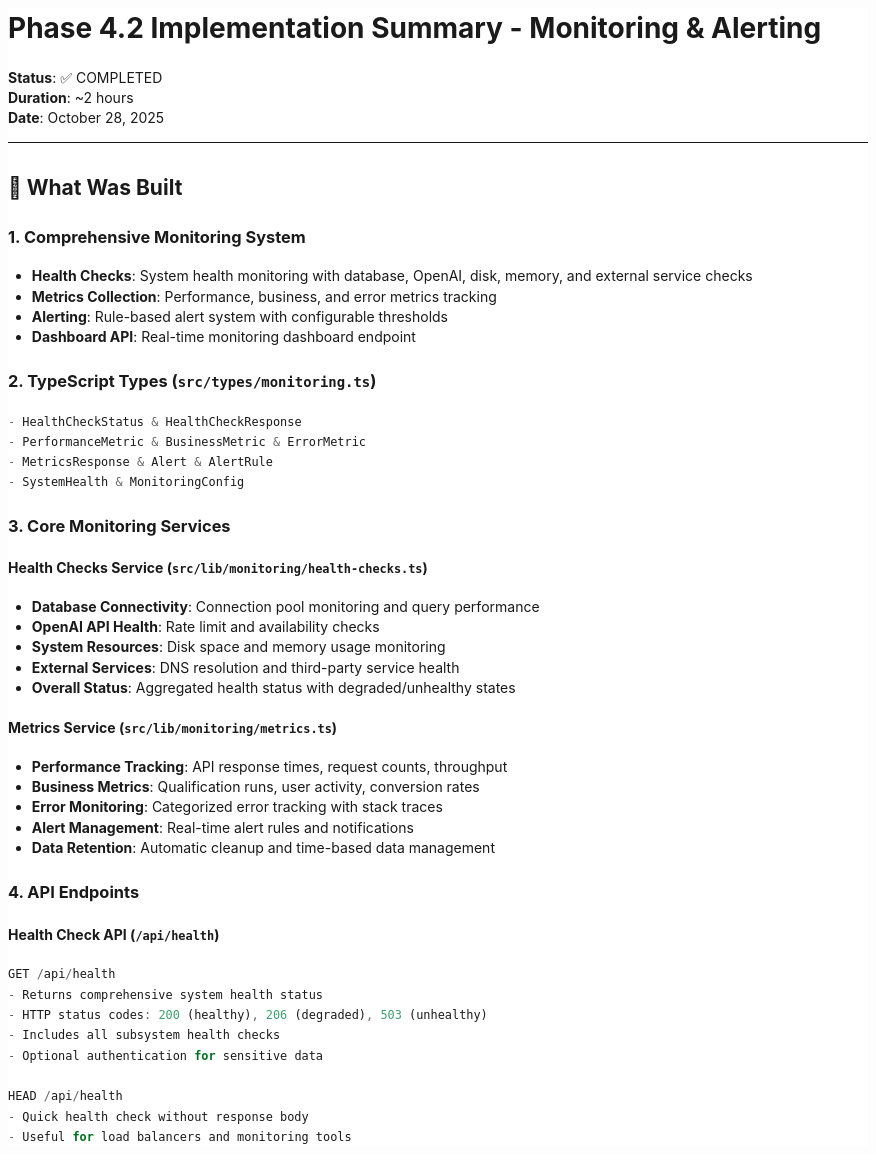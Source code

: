 # Phase 4.2 Implementation Summary - Monitoring & Alerting

**Status**: ✅ COMPLETED  
**Duration**: ~2 hours  
**Date**: October 28, 2025

---

## 🎯 What Was Built

### **1. Comprehensive Monitoring System**
- **Health Checks**: System health monitoring with database, OpenAI, disk, memory, and external service checks
- **Metrics Collection**: Performance, business, and error metrics tracking
- **Alerting**: Rule-based alert system with configurable thresholds
- **Dashboard API**: Real-time monitoring dashboard endpoint

### **2. TypeScript Types (`src/types/monitoring.ts`)**
```typescript
- HealthCheckStatus & HealthCheckResponse
- PerformanceMetric & BusinessMetric & ErrorMetric
- MetricsResponse & Alert & AlertRule
- SystemHealth & MonitoringConfig
```

### **3. Core Monitoring Services**

#### **Health Checks Service (`src/lib/monitoring/health-checks.ts`)**
- **Database Connectivity**: Connection pool monitoring and query performance
- **OpenAI API Health**: Rate limit and availability checks
- **System Resources**: Disk space and memory usage monitoring
- **External Services**: DNS resolution and third-party service health
- **Overall Status**: Aggregated health status with degraded/unhealthy states

#### **Metrics Service (`src/lib/monitoring/metrics.ts`)**
- **Performance Tracking**: API response times, request counts, throughput
- **Business Metrics**: Qualification runs, user activity, conversion rates
- **Error Monitoring**: Categorized error tracking with stack traces
- **Alert Management**: Real-time alert rules and notifications
- **Data Retention**: Automatic cleanup and time-based data management

### **4. API Endpoints**

#### **Health Check API (`/api/health`)**
```typescript
GET /api/health
- Returns comprehensive system health status
- HTTP status codes: 200 (healthy), 206 (degraded), 503 (unhealthy)
- Includes all subsystem health checks
- Optional authentication for sensitive data

HEAD /api/health
- Quick health check without response body
- Useful for load balancers and monitoring tools
```
